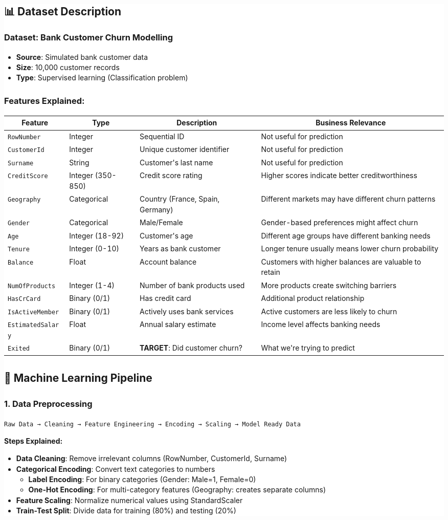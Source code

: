## 📊 Dataset Description

### Dataset: Bank Customer Churn Modelling
- **Source**: Simulated bank customer data
- **Size**: 10,000 customer records
- **Type**: Supervised learning (Classification problem)

### Features Explained:

| Feature | Type | Description | Business Relevance |
|---------|------|-------------|-------------------|
| `RowNumber` | Integer | Sequential ID | Not useful for prediction |
| `CustomerId` | Integer | Unique customer identifier | Not useful for prediction |
| `Surname` | String | Customer's last name | Not useful for prediction |
| `CreditScore` | Integer (350-850) | Credit score rating | Higher scores indicate better creditworthiness |
| `Geography` | Categorical | Country (France, Spain, Germany) | Different markets may have different churn patterns |
| `Gender` | Categorical | Male/Female | Gender-based preferences might affect churn |
| `Age` | Integer (18-92) | Customer's age | Different age groups have different banking needs |
| `Tenure` | Integer (0-10) | Years as bank customer | Longer tenure usually means lower churn probability |
| `Balance` | Float | Account balance | Customers with higher balances are valuable to retain |
| `NumOfProducts` | Integer (1-4) | Number of bank products used | More products create switching barriers |
| `HasCrCard` | Binary (0/1) | Has credit card | Additional product relationship |
| `IsActiveMember` | Binary (0/1) | Actively uses bank services | Active customers are less likely to churn |
| `EstimatedSalary` | Float | Annual salary estimate | Income level affects banking needs |
| `Exited` | Binary (0/1) | **TARGET**: Did customer churn? | What we're trying to predict |

## 🔄 Machine Learning Pipeline

### 1. Data Preprocessing
```
Raw Data → Cleaning → Feature Engineering → Encoding → Scaling → Model Ready Data
```

**Steps Explained:**
- **Data Cleaning**: Remove irrelevant columns (RowNumber, CustomerId, Surname)
- **Categorical Encoding**: Convert text categories to numbers
  - **Label Encoding**: For binary categories (Gender: Male=1, Female=0)
  - **One-Hot Encoding**: For multi-category features (Geography: creates separate columns)
- **Feature Scaling**: Normalize numerical values using StandardScaler
- **Train-Test Split**: Divide data for training (80%) and testing (20%)
